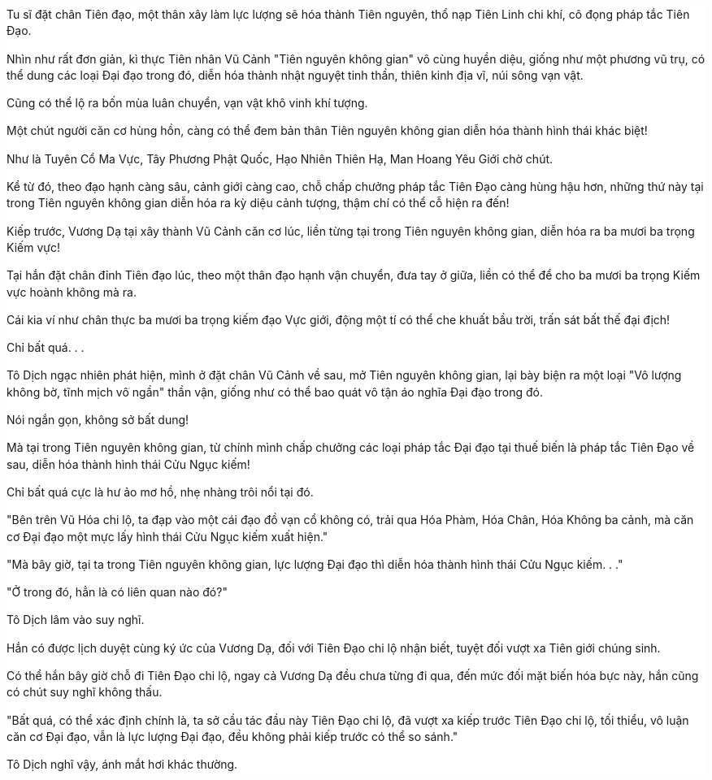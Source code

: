 Tu sĩ đặt chân Tiên đạo, một thân xây làm lực lượng sẽ hóa thành Tiên nguyên, thổ nạp Tiên Linh chi khí, cô đọng pháp tắc Tiên Đạo.

Nhìn như rất đơn giản, kì thực Tiên nhân Vũ Cảnh "Tiên nguyên không gian" vô cùng huyền diệu, giống như một phương vũ trụ, có thể dung các loại Đại đạo trong đó, diễn hóa thành nhật nguyệt tinh thần, thiên kinh địa vĩ, núi sông vạn vật.

Cũng có thể lộ ra bốn mùa luân chuyển, vạn vật khô vinh khí tượng.

Một chút người căn cơ hùng hồn, càng có thể đem bản thân Tiên nguyên không gian diễn hóa thành hình thái khác biệt!

Như là Tuyên Cổ Ma Vực, Tây Phương Phật Quốc, Hạo Nhiên Thiên Hạ, Man Hoang Yêu Giới chờ chút.

Kể từ đó, theo đạo hạnh càng sâu, cảnh giới càng cao, chỗ chấp chưởng pháp tắc Tiên Đạo càng hùng hậu hơn, những thứ này tại trong Tiên nguyên không gian diễn hóa ra kỳ diệu cảnh tượng, thậm chí có thể cỗ hiện ra đến!

Kiếp trước, Vương Dạ tại xây thành Vũ Cảnh căn cơ lúc, liền từng tại trong Tiên nguyên không gian, diễn hóa ra ba mươi ba trọng Kiếm vực!

Tại hắn đặt chân đỉnh Tiên đạo lúc, theo một thân đạo hạnh vận chuyển, đưa tay ở giữa, liền có thể để cho ba mươi ba trọng Kiếm vực hoành không mà ra.

Cái kia ví như chân thực ba mươi ba trọng kiếm đạo Vực giới, động một tí có thể che khuất bầu trời, trấn sát bất thế đại địch!

Chỉ bất quá. . .

Tô Dịch ngạc nhiên phát hiện, mình ở đặt chân Vũ Cảnh về sau, mở Tiên nguyên không gian, lại bày biện ra một loại "Vô lượng không bờ, tĩnh mịch vô ngần" thần vận, giống như có thể bao quát vô tận áo nghĩa Đại đạo trong đó.

Nói ngắn gọn, không sở bất dung!

Mà tại trong Tiên nguyên không gian, từ chính mình chấp chưởng các loại pháp tắc Đại đạo tại thuế biến là pháp tắc Tiên Đạo về sau, diễn hóa thành hình thái Cửu Ngục kiếm!

Chỉ bất quá cực là hư ảo mơ hồ, nhẹ nhàng trôi nổi tại đó.

"Bên trên Vũ Hóa chi lộ, ta đạp vào một cái đạo đồ vạn cổ không có, trải qua Hóa Phàm, Hóa Chân, Hóa Không ba cảnh, mà căn cơ Đại đạo một mực lấy hình thái Cửu Ngục kiếm xuất hiện."

"Mà bây giờ, tại ta trong Tiên nguyên không gian, lực lượng Đại đạo thì diễn hóa thành hình thái Cửu Ngục kiếm. . ."

"Ở trong đó, hẳn là có liên quan nào đó?"

Tô Dịch lâm vào suy nghĩ.

Hắn có được lịch duyệt cùng ký ức của Vương Dạ, đối với Tiên Đạo chi lộ nhận biết, tuyệt đối vượt xa Tiên giới chúng sinh.

Có thể hắn bây giờ chỗ đi Tiên Đạo chi lộ, ngay cả Vương Dạ đều chưa từng đi qua, đến mức đối mặt biến hóa bực này, hắn cũng có chút suy nghĩ không thấu.

"Bất quá, có thể xác định chính là, ta sở cầu tác đầu này Tiên Đạo chi lộ, đã vượt xa kiếp trước Tiên Đạo chi lộ, tối thiểu, vô luận căn cơ Đại đạo, vẫn là lực lượng Đại đạo, đều không phải kiếp trước có thể so sánh."

Tô Dịch nghĩ vậy, ánh mắt hơi khác thường.
